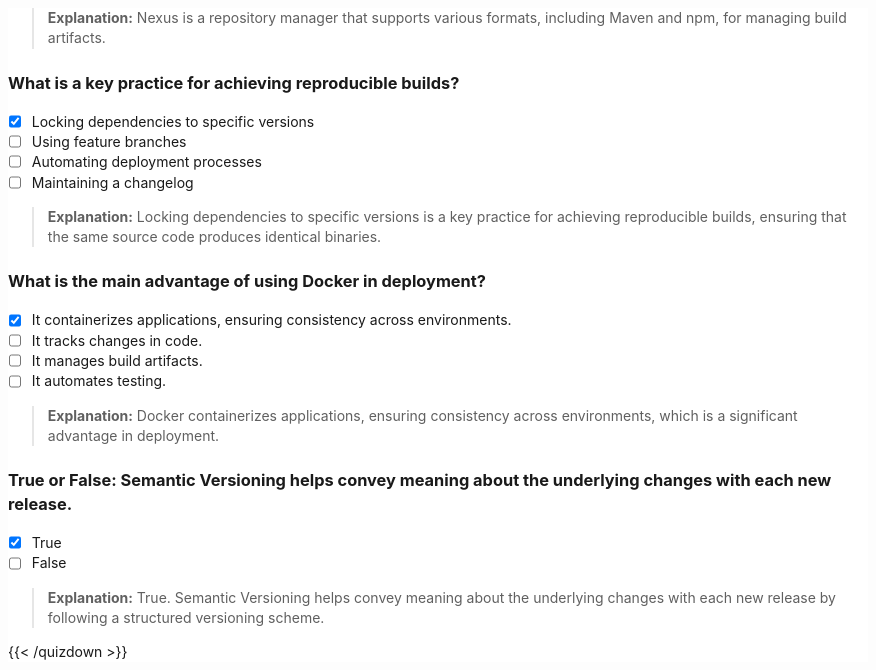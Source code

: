> **Explanation:** Nexus is a repository manager that supports various formats, including Maven and npm, for managing build artifacts.

### What is a key practice for achieving reproducible builds?

- [x] Locking dependencies to specific versions
- [ ] Using feature branches
- [ ] Automating deployment processes
- [ ] Maintaining a changelog

> **Explanation:** Locking dependencies to specific versions is a key practice for achieving reproducible builds, ensuring that the same source code produces identical binaries.

### What is the main advantage of using Docker in deployment?

- [x] It containerizes applications, ensuring consistency across environments.
- [ ] It tracks changes in code.
- [ ] It manages build artifacts.
- [ ] It automates testing.

> **Explanation:** Docker containerizes applications, ensuring consistency across environments, which is a significant advantage in deployment.

### True or False: Semantic Versioning helps convey meaning about the underlying changes with each new release.

- [x] True
- [ ] False

> **Explanation:** True. Semantic Versioning helps convey meaning about the underlying changes with each new release by following a structured versioning scheme.

{{< /quizdown >}}
